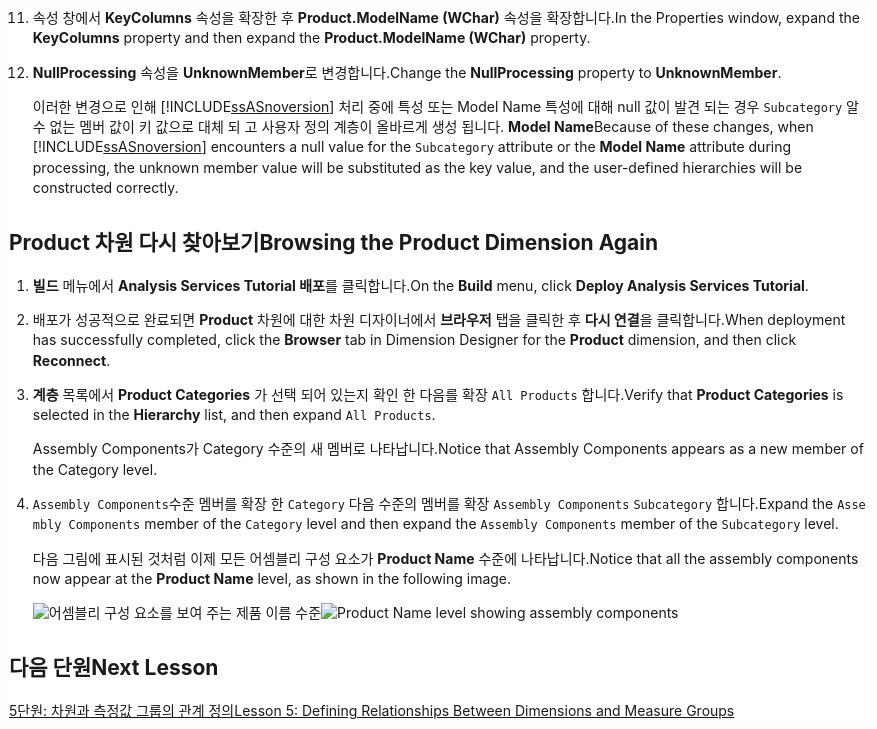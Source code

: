 11. <span data-ttu-id="70d76-179">속성 창에서 **KeyColumns** 속성을 확장한 후 **Product.ModelName (WChar)** 속성을 확장합니다.</span><span class="sxs-lookup"><span data-stu-id="70d76-179">In the Properties window, expand the **KeyColumns** property and then expand the **Product.ModelName (WChar)** property.</span></span>

12. <span data-ttu-id="70d76-180">**NullProcessing** 속성을 **UnknownMember**로 변경합니다.</span><span class="sxs-lookup"><span data-stu-id="70d76-180">Change the **NullProcessing** property to **UnknownMember**.</span></span>

     <span data-ttu-id="70d76-181">이러한 변경으로 인해 [!INCLUDE[ssASnoversion](../includes/ssasnoversion-md.md)] 처리 중에 특성 또는 Model Name 특성에 대해 null 값이 발견 되는 경우 `Subcategory` 알 수 없는 멤버 값이 키 값으로 대체 되 고 사용자 정의 계층이 올바르게 생성 됩니다. **Model Name**</span><span class="sxs-lookup"><span data-stu-id="70d76-181">Because of these changes, when [!INCLUDE[ssASnoversion](../includes/ssasnoversion-md.md)] encounters a null value for the `Subcategory` attribute or the **Model Name** attribute during processing, the unknown member value will be substituted as the key value, and the user-defined hierarchies will be constructed correctly.</span></span>

## <a name="browsing-the-product-dimension-again"></a><span data-ttu-id="70d76-182">Product 차원 다시 찾아보기</span><span class="sxs-lookup"><span data-stu-id="70d76-182">Browsing the Product Dimension Again</span></span>

1.  <span data-ttu-id="70d76-183">**빌드** 메뉴에서 **Analysis Services Tutorial 배포**를 클릭합니다.</span><span class="sxs-lookup"><span data-stu-id="70d76-183">On the **Build** menu, click **Deploy Analysis Services Tutorial**.</span></span>

2.  <span data-ttu-id="70d76-184">배포가 성공적으로 완료되면 **Product** 차원에 대한 차원 디자이너에서 **브라우저** 탭을 클릭한 후 **다시 연결**을 클릭합니다.</span><span class="sxs-lookup"><span data-stu-id="70d76-184">When deployment has successfully completed, click the **Browser** tab in Dimension Designer for the **Product** dimension, and then click **Reconnect**.</span></span>

3.  <span data-ttu-id="70d76-185">**계층** 목록에서 **Product Categories** 가 선택 되어 있는지 확인 한 다음를 확장 `All Products` 합니다.</span><span class="sxs-lookup"><span data-stu-id="70d76-185">Verify that **Product Categories** is selected in the **Hierarchy** list, and then expand `All Products`.</span></span>

     <span data-ttu-id="70d76-186">Assembly Components가 Category 수준의 새 멤버로 나타납니다.</span><span class="sxs-lookup"><span data-stu-id="70d76-186">Notice that Assembly Components appears as a new member of the Category level.</span></span>

4.  <span data-ttu-id="70d76-187">`Assembly Components`수준 멤버를 확장 한 `Category` 다음 수준의 멤버를 확장 `Assembly Components` `Subcategory` 합니다.</span><span class="sxs-lookup"><span data-stu-id="70d76-187">Expand the `Assembly Components` member of the `Category` level and then expand the `Assembly Components` member of the `Subcategory` level.</span></span>

     <span data-ttu-id="70d76-188">다음 그림에 표시된 것처럼 이제 모든 어셈블리 구성 요소가 **Product Name** 수준에 나타납니다.</span><span class="sxs-lookup"><span data-stu-id="70d76-188">Notice that all the assembly components now appear at the **Product Name** level, as shown in the following image.</span></span>

     <span data-ttu-id="70d76-189">![어셈블리 구성 요소를 보여 주는 제품 이름 수준](../../2014/tutorials/media/l4-assemblycomponents-1.gif "어셈블리 구성 요소를 보여 주는 제품 이름 수준")</span><span class="sxs-lookup"><span data-stu-id="70d76-189">![Product Name level showing assembly components](../../2014/tutorials/media/l4-assemblycomponents-1.gif "Product Name level showing assembly components")</span></span>

## <a name="next-lesson"></a><span data-ttu-id="70d76-190">다음 단원</span><span class="sxs-lookup"><span data-stu-id="70d76-190">Next Lesson</span></span>
 [<span data-ttu-id="70d76-191">5단원: 차원과 측정값 그룹의 관계 정의</span><span class="sxs-lookup"><span data-stu-id="70d76-191">Lesson 5: Defining Relationships Between Dimensions and Measure Groups</span></span>](lesson-5-defining-relationships-between-dimensions-and-measure-groups.md)



